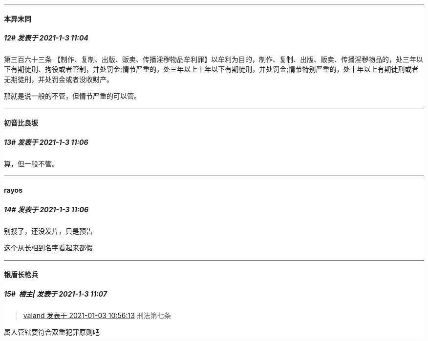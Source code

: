 



*****

####  本异末同  
##### 12#       发表于 2021-1-3 11:04




第三百六十三条 【制作、复制、出版、贩卖、传播淫秽物品牟利罪】以牟利为目的，制作、复制、出版、贩卖、传播淫秽物品的，处三年以下有期徒刑、拘役或者管制，并处罚金;情节严重的，处三年以上十年以下有期徒刑，并处罚金;情节特别严重的，处十年以上有期徒刑或者无期徒刑，并处罚金或者没收财产。


那就是说一般的不管，但情节严重的可以管。







*****

####  初音比良坂  
##### 13#       发表于 2021-1-3 11:06




算，但一般不管。







*****

####  rayos  
##### 14#       发表于 2021-1-3 11:06





别搜了，还没发片，只是预告


这个从长相到名字看起来都假








*****

####  银盾长枪兵  
##### 15#         楼主| 发表于 2021-1-3 11:07



<blockquote><a href="httphttps://bbs.saraba1st.com/2b/forum.php?mod=redirect&amp;goto=findpost&amp;pid=49924165&amp;ptid=1980966" target="_blank">valand 发表于 2021-01-03 10:56:13</a>
刑法第七条</blockquote>属人管辖要符合双重犯罪原则吧
